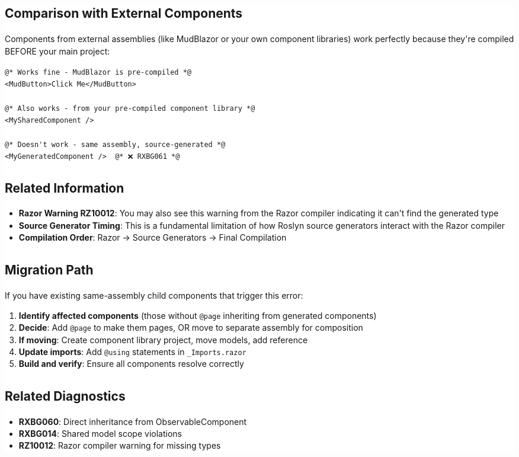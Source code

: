 ## Comparison with External Components

Components from external assemblies (like MudBlazor or your own component libraries) work perfectly because they're compiled BEFORE your main project:

```razor
@* Works fine - MudBlazor is pre-compiled *@
<MudButton>Click Me</MudButton>

@* Also works - from your pre-compiled component library *@
<MySharedComponent />

@* Doesn't work - same assembly, source-generated *@
<MyGeneratedComponent />  @* ❌ RXBG061 *@
```

## Related Information

- **Razor Warning RZ10012**: You may also see this warning from the Razor compiler indicating it can't find the generated type
- **Source Generator Timing**: This is a fundamental limitation of how Roslyn source generators interact with the Razor compiler
- **Compilation Order**: Razor → Source Generators → Final Compilation

## Migration Path

If you have existing same-assembly child components that trigger this error:

1. **Identify affected components** (those without `@page` inheriting from generated components)
2. **Decide**: Add `@page` to make them pages, OR move to separate assembly for composition
3. **If moving**: Create component library project, move models, add reference
4. **Update imports**: Add `@using` statements in `_Imports.razor`
5. **Build and verify**: Ensure all components resolve correctly

## Related Diagnostics

- **RXBG060**: Direct inheritance from ObservableComponent
- **RXBG014**: Shared model scope violations
- **RZ10012**: Razor compiler warning for missing types
